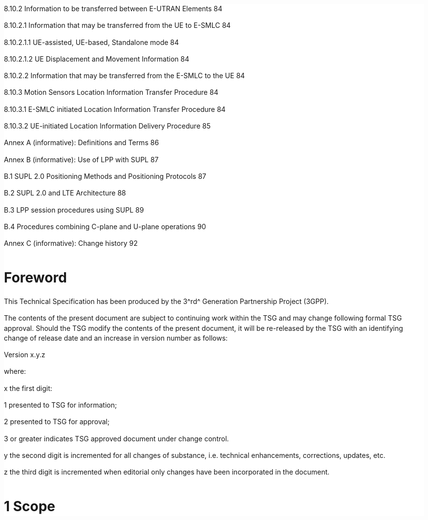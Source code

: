 8.10.2 Information to be transferred between E-UTRAN Elements 84

8.10.2.1 Information that may be transferred from the UE to E-SMLC 84

8.10.2.1.1 UE-assisted, UE-based, Standalone mode 84

8.10.2.1.2 UE Displacement and Movement Information 84

8.10.2.2 Information that may be transferred from the E-SMLC to the UE
84

8.10.3 Motion Sensors Location Information Transfer Procedure 84

8.10.3.1 E-SMLC initiated Location Information Transfer Procedure 84

8.10.3.2 UE-initiated Location Information Delivery Procedure 85

Annex A (informative): Definitions and Terms 86

Annex B (informative): Use of LPP with SUPL 87

B.1 SUPL 2.0 Positioning Methods and Positioning Protocols 87

B.2 SUPL 2.0 and LTE Architecture 88

B.3 LPP session procedures using SUPL 89

B.4 Procedures combining C-plane and U-plane operations 90

Annex C (informative): Change history 92

 Foreword
========

This Technical Specification has been produced by the 3^rd^ Generation
Partnership Project (3GPP).

The contents of the present document are subject to continuing work
within the TSG and may change following formal TSG approval. Should the
TSG modify the contents of the present document, it will be re-released
by the TSG with an identifying change of release date and an increase in
version number as follows:

Version x.y.z

where:

x the first digit:

1 presented to TSG for information;

2 presented to TSG for approval;

3 or greater indicates TSG approved document under change control.

y the second digit is incremented for all changes of substance, i.e.
technical enhancements, corrections, updates, etc.

z the third digit is incremented when editorial only changes have been
incorporated in the document.

 1 Scope
=======
